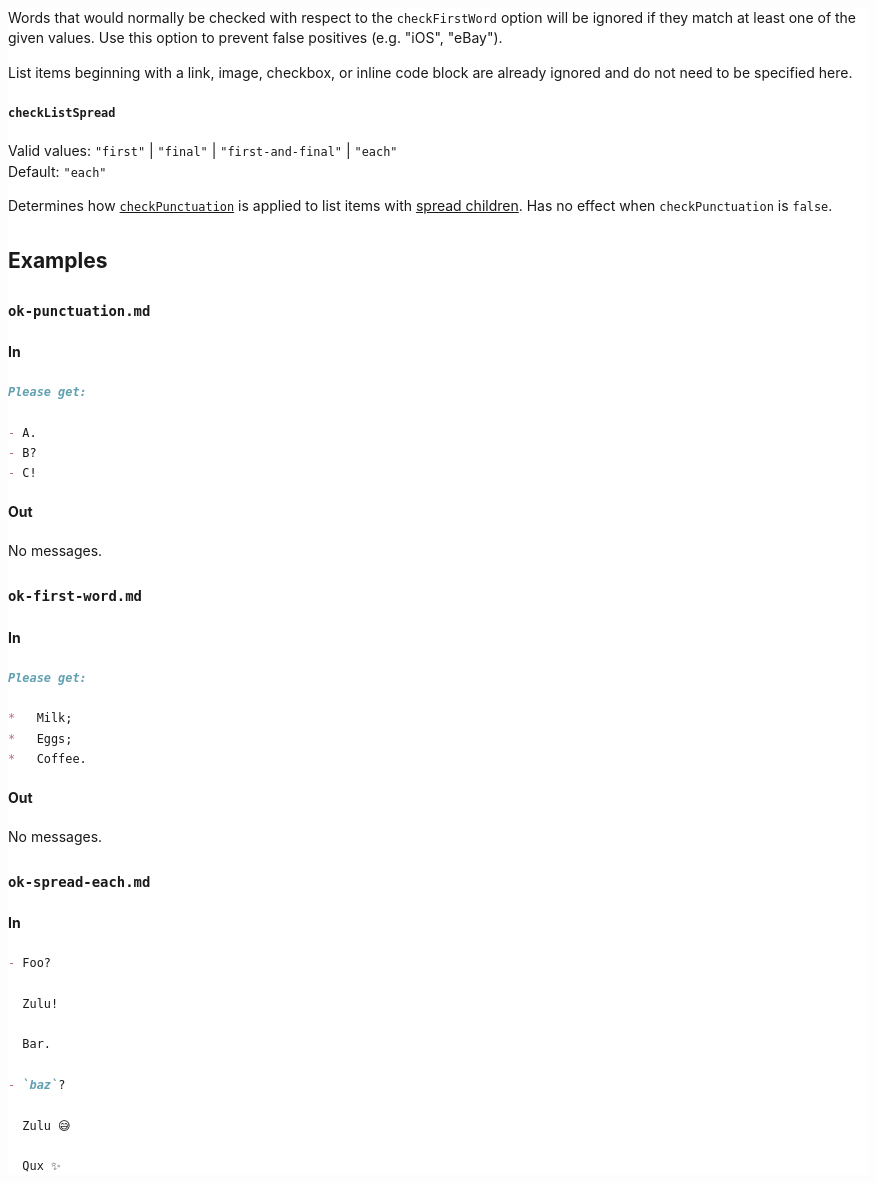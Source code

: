 Words that would normally be checked with respect to the `checkFirstWord` option
will be ignored if they match at least one of the given values. Use this option
to prevent false positives (e.g. "iOS", "eBay").

List items beginning with a link, image, checkbox, or inline code block are
already ignored and do not need to be specified here.

#### `checkListSpread`

Valid values: `"first"` | `"final"` | `"first-and-final"` | `"each"`\
Default: `"each"`

Determines how [`checkPunctuation`][5] is applied to list items with [spread
children][6]. Has no effect when `checkPunctuation` is `false`.

## Examples

### `ok-punctuation.md`

#### In

```markdown
Please get:

- A.
- B?
- C!
```

#### Out

No messages.

### `ok-first-word.md`

#### In


```markdown
Please get:

*   Milk;
*   Eggs;
*   Coffee.
```

#### Out

No messages.

### `ok-spread-each.md`

#### In

````markdown
- Foo?

  Zulu!

  Bar.

- `baz`?

  Zulu 😅

  Qux ✨

````

[1]: https://example.com
[1]: https://example.com
[x-badge-blm-image]: https://xunn.at/badge-blm 'Join the movement!'
[x-badge-blm-link]: https://xunn.at/donate-blm
[x-badge-codecov-link]: https://codecov.io/gh/Xunnamius/unified-utils
[x-badge-npm-link]: https://www.npmjs.com/package/remark-lint-list-item-style
[x-repo-contributing]: /CONTRIBUTING.md
[x-repo-contributors]: /README.md#contributors
[x-repo-docs]: docs
[x-repo-pr-compare]: https://github.com/xunnamius/unified-utils/compare
[x-repo-support]: /.github/SUPPORT.md
[1]: https://github.com/remarkjs/remark-lint
[4]: https://github.com/syntax-tree/mdast-util-to-string
[5]: #checkPunctuation
[6]: https://github.com/syntax-tree/mdast#listitem
[7]: https://github.com/syntax-tree/mdast#inlinecode